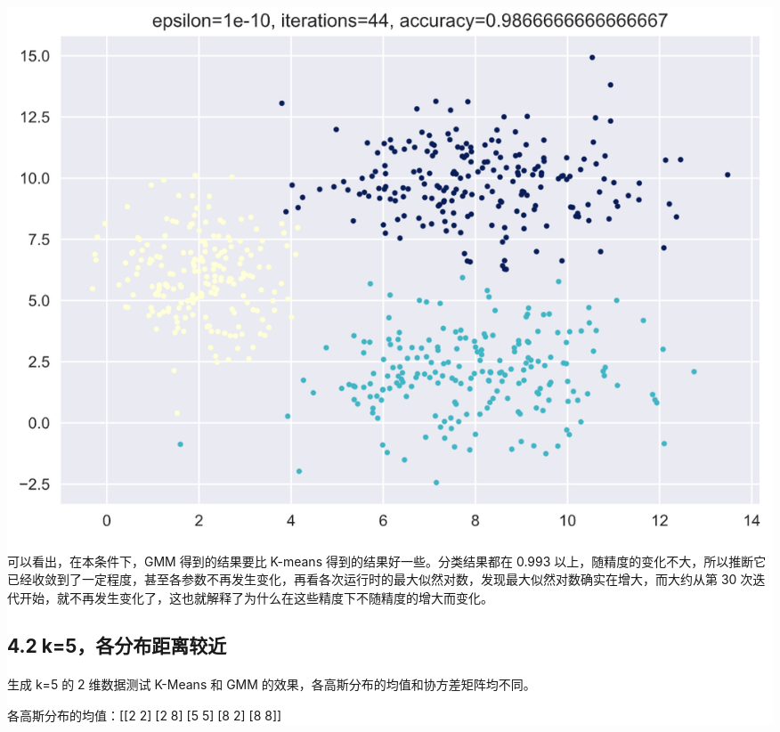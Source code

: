 ![image-20201108232121201](1183710109-郭茁宁-Lab3-Report/image-20201108232121201.png)

可以看出，在本条件下，GMM 得到的结果要比 K-means 得到的结果好一些。分类结果都在 0.993 以上，随精度的变化不大，所以推断它已经收敛到了一定程度，甚至各参数不再发生变化，再看各次运行时的最大似然对数，发现最大似然对数确实在增大，而大约从第 30 次迭代开始，就不再发生变化了，这也就解释了为什么在这些精度下不随精度的增大而变化。

## 4.2 k=5，各分布距离较近

生成 k=5 的 2 维数据测试 K-Means 和 GMM 的效果，各高斯分布的均值和协方差矩阵均不同。

各高斯分布的均值：[[2 2] [2 8] [5 5] [8 2] [8 8]]
